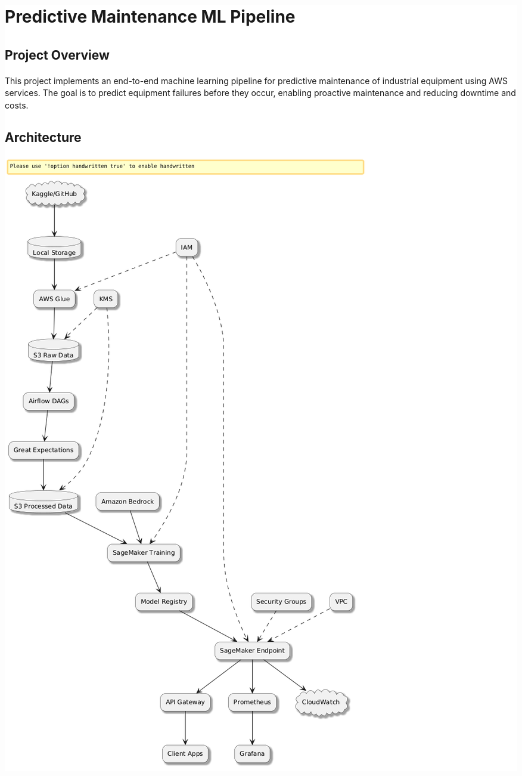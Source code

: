 # Predictive Maintenance ML Pipeline

## Project Overview
This project implements an end-to-end machine learning pipeline for predictive maintenance of industrial equipment using AWS services. The goal is to predict equipment failures before they occur, enabling proactive maintenance and reducing downtime and costs.

## Architecture
![Architecture Diagram](docs/architecture.png)
